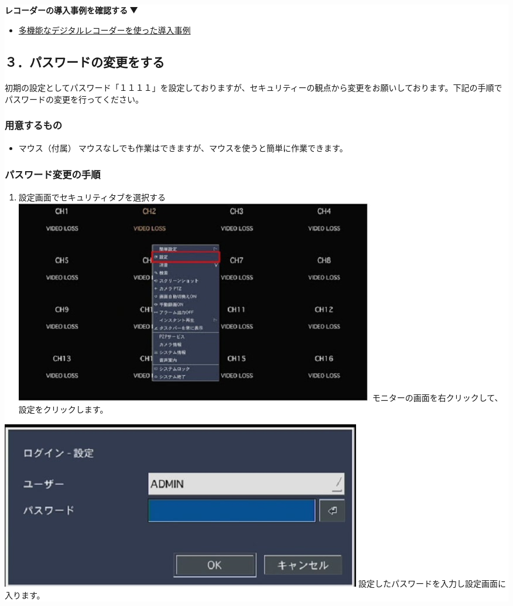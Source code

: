 **レコーダーの導入事例を確認する ▼**

- [多機能なデジタルレコーダーを使った導入事例](https://isecj.jp/case/security-enhancement)

## ３．パスワードの変更をする

初期の設定としてパスワード「１１１１」を設定しておりますが、セキュリティーの観点から変更をお願いしております。下記の手順でパスワードの変更を行ってください。

### 用意するもの

- マウス（付属）
  マウスなしでも作業はできますが、マウスを使うと簡単に作業できます。

### パスワード変更の手順

1. 設定画面でセキュリティタブを選択する
   ![](./images/first-operation/004.jpg)
   モニターの画面を右クリックして、設定をクリックします。

![](./images/first-operation/005.jpg)
設定したパスワードを入力し設定画面に入ります。
